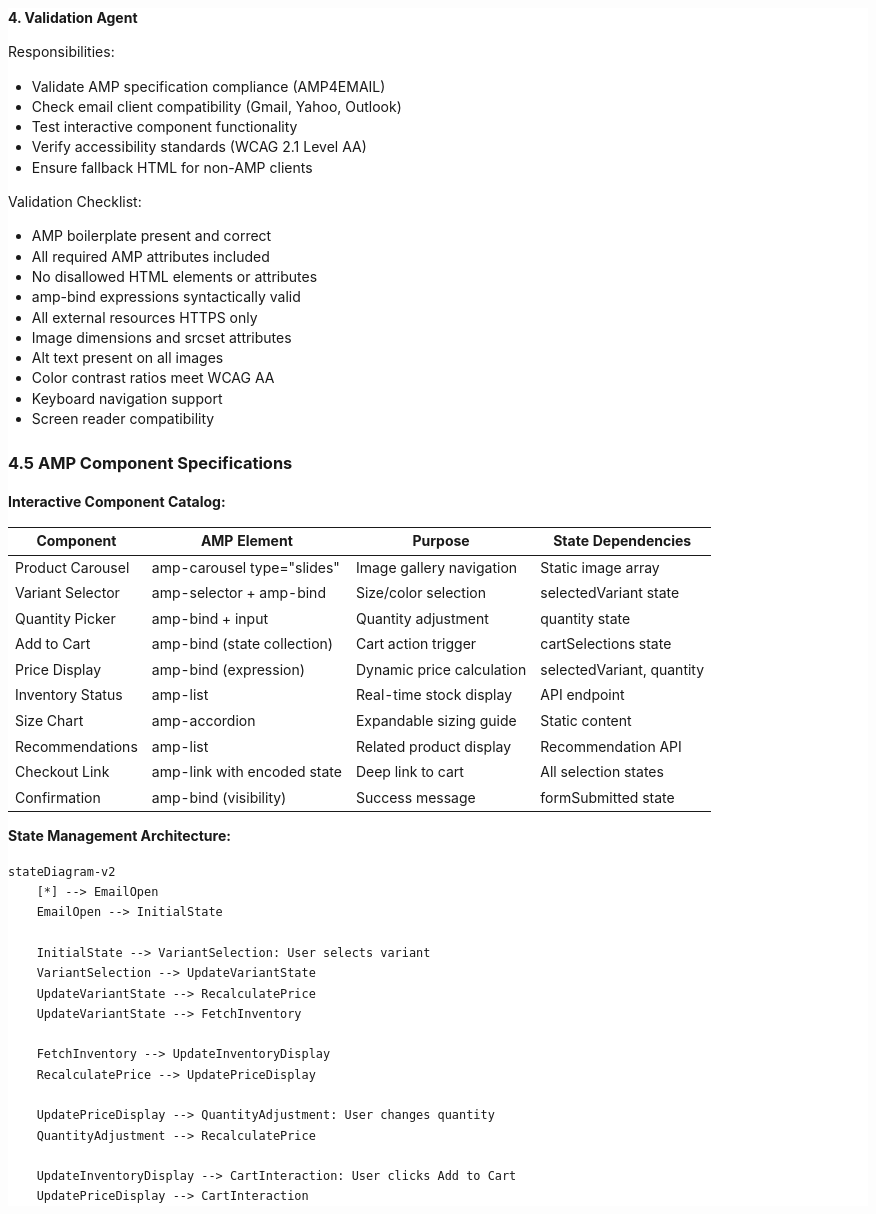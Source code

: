 **4. Validation Agent**

Responsibilities:
- Validate AMP specification compliance (AMP4EMAIL)
- Check email client compatibility (Gmail, Yahoo, Outlook)
- Test interactive component functionality
- Verify accessibility standards (WCAG 2.1 Level AA)
- Ensure fallback HTML for non-AMP clients

Validation Checklist:

- AMP boilerplate present and correct
- All required AMP attributes included
- No disallowed HTML elements or attributes
- amp-bind expressions syntactically valid
- All external resources HTTPS only
- Image dimensions and srcset attributes
- Alt text present on all images
- Color contrast ratios meet WCAG AA
- Keyboard navigation support
- Screen reader compatibility

### 4.5 AMP Component Specifications

**Interactive Component Catalog:**

| Component | AMP Element | Purpose | State Dependencies |
|-----------|------------|---------|-------------------|
| Product Carousel | amp-carousel type="slides" | Image gallery navigation | Static image array |
| Variant Selector | amp-selector + amp-bind | Size/color selection | selectedVariant state |
| Quantity Picker | amp-bind + input | Quantity adjustment | quantity state |
| Add to Cart | amp-bind (state collection) | Cart action trigger | cartSelections state |
| Price Display | amp-bind (expression) | Dynamic price calculation | selectedVariant, quantity |
| Inventory Status | amp-list | Real-time stock display | API endpoint |
| Size Chart | amp-accordion | Expandable sizing guide | Static content |
| Recommendations | amp-list | Related product display | Recommendation API |
| Checkout Link | amp-link with encoded state | Deep link to cart | All selection states |
| Confirmation | amp-bind (visibility) | Success message | formSubmitted state |

**State Management Architecture:**

```mermaid
stateDiagram-v2
    [*] --> EmailOpen
    EmailOpen --> InitialState

    InitialState --> VariantSelection: User selects variant
    VariantSelection --> UpdateVariantState
    UpdateVariantState --> RecalculatePrice
    UpdateVariantState --> FetchInventory

    FetchInventory --> UpdateInventoryDisplay
    RecalculatePrice --> UpdatePriceDisplay

    UpdatePriceDisplay --> QuantityAdjustment: User changes quantity
    QuantityAdjustment --> RecalculatePrice

    UpdateInventoryDisplay --> CartInteraction: User clicks Add to Cart
    UpdatePriceDisplay --> CartInteraction

```